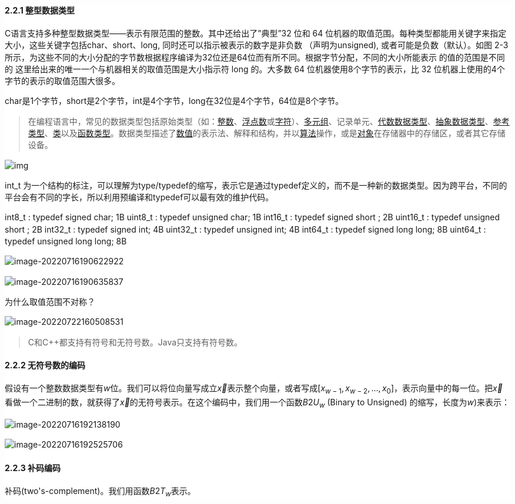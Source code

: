 

#### 2.2.1 整型数据类型

C语言支持多种整型数据类型——表示有限范围的整数。其中还给出了”典型”32 位和 64 位机器的取值范围。每种类型都能用关键字来指定大小，这些关键字包括char、short、long, 同时还可以指示被表示的数字是非负数 （声明为unsigned), 或者可能是负数（默认）。如图 2-3 所示，为这些不同的大小分配的字节数根据程序编译为32位还是64位而有所不同。根据字节分配，不同的大小所能表示 的值的范围是不同的 这里给出来的唯一一个与机器相关的取值范围是大小指示符 long 的。大多数 64 位机器使用8个字节的表示，比 32 位机器上使用的4个字节的表示的取值范围大很多。

char是1个字节，short是2个字节，int是4个字节，long在32位是4个字节，64位是8个字节。

> 在编程语言中，常见的数据类型包括原始类型（如：[整数](https://zh.wikipedia.org/wiki/整數)、[浮点数](https://zh.wikipedia.org/wiki/浮點數)或[字符](https://zh.wikipedia.org/wiki/字元)）、[多元组](https://zh.wikipedia.org/wiki/多元组)、记录单元、[代数数据类型](https://zh.wikipedia.org/w/index.php?title=代數資料類型&action=edit&redlink=1)、[抽象数据类型](https://zh.wikipedia.org/wiki/抽象資料類型)、[参考类型](https://zh.wikipedia.org/w/index.php?title=參考_(電腦科學)&action=edit&redlink=1)、[类](https://zh.wikipedia.org/wiki/类_(计算机科学))以及[函数类型](https://zh.wikipedia.org/w/index.php?title=函式物件&action=edit&redlink=1)。数据类型描述了[数值](https://zh.wikipedia.org/wiki/数值)的表示法、解释和结构，并以[算法](https://zh.wikipedia.org/wiki/演算法)操作，或是[对象](https://zh.wikipedia.org/wiki/物件_(電腦科學))在存储器中的存储区，或者其它存储设备。

![img](https://img-blog.csdn.net/20130913163641750?watermark/2/text/aHR0cDovL2Jsb2cuY3Nkbi5uZXQvU2t5X3Fpbmc=/font/5a6L5L2T/fontsize/400/fill/I0JBQkFCMA==/dissolve/70/gravity/Center)

int_t 为一个结构的标注，可以理解为type/typedef的缩写，表示它是通过typedef定义的，而不是一种新的数据类型。因为跨平台，不同的平台会有不同的字长，所以利用预编译和typedef可以最有效的维护代码。

 int8_t      : typedef signed char; 1B
 uint8_t    : typedef unsigned char; 1B
 int16_t    : typedef signed short ; 2B
 uint16_t  : typedef unsigned short ; 2B
 int32_t    : typedef signed int; 4B
 uint32_t  : typedef unsigned int; 4B
 int64_t    : typedef signed  long long; 8B
 uint64_t  : typedef unsigned long long; 8B

![image-20220716190622922](../../../../../../体系结构/深入理解计算机系统.assets/image-20220716190622922.png)

![image-20220716190635837](../../../../../../体系结构/深入理解计算机系统.assets/image-20220716190635837.png)

为什么取值范围不对称？

![image-20220722160508531](../../../../../../体系结构/深入理解计算机系统.assets/image-20220722160508531.png)

> C和C++都支持有符号和无符号数。Java只支持有符号数。

#### 2.2.2 无符号数的编码

假设有一个整数数据类型有$w$位。我们可以将位向量写成立$\vec x$表示整个向量，或者写成$[x_{w-1},x_{w-2},...,x_{0}]$，表示向量中的每一位。把$\vec x$看做一个二进制的数，就获得了$\vec x$的无符号表示。在这个编码中，我们用一个函数${B2U_w}$ (Binary to Unsigned) 的缩写，长度为$w$)来表示：

![image-20220716192138190](../../../../../../体系结构/深入理解计算机系统.assets/image-20220716192138190.png)

![image-20220716192525706](../../../../../../体系结构/深入理解计算机系统.assets/image-20220716192525706.png)

#### 2.2.3 补码编码

补码(two's-complement)。我们用函数$B2T_w$表示。
